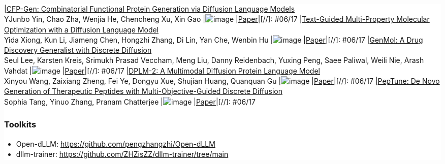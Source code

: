 |[CFP-Gen: Combinatorial Functional Protein Generation via Diffusion Language Models](https://arxiv.org/abs/2505.22869v1) <br> YJunbo Yin, Chao Zha, Wenjia He, Chencheng Xu, Xin Gao |<img width="1002" alt="image" src="https://paper-assets.alphaxiv.org/image/2505.22869v1.png"> |[Paper](https://arxiv.org/abs/2505.22869v1)|[//]: #06/17
|[Text-Guided Multi-Property Molecular Optimization with a Diffusion Language Model](https://arxiv.org/abs/2410.13597) <br> Yida Xiong, Kun Li, Jiameng Chen, Hongzhi Zhang, Di Lin, Yan Che, Wenbin Hu |<img width="1002" alt="image" src="https://paper-assets.alphaxiv.org/image/2410.13597v2.png"> |[Paper](https://arxiv.org/abs/2410.13597)|[//]: #06/17
|[GenMol: A Drug Discovery Generalist with Discrete Diffusion](https://arxiv.org/abs/2501.06158) <br> Seul Lee, Karsten Kreis, Srimukh Prasad Veccham, Meng Liu, Danny Reidenbach, Yuxing Peng, Saee Paliwal, Weili Nie, Arash Vahdat |<img width="1002" alt="image" src="https://paper-assets.alphaxiv.org/image/2501.06158v2.png"> |[Paper](https://arxiv.org/abs/2501.06158)|[//]: #06/17
|[DPLM-2: A Multimodal Diffusion Protein Language Model](https://arxiv.org/abs/2410.13782) <br> Xinyou Wang, Zaixiang Zheng, Fei Ye, Dongyu Xue, Shujian Huang, Quanquan Gu |<img width="1002" alt="image" src="https://paper-assets.alphaxiv.org/image/2410.13782v1.png"> |[Paper](https://arxiv.org/abs/2410.13782)|[//]: #06/17
|[PepTune: De Novo Generation of Therapeutic Peptides with Multi-Objective-Guided Discrete Diffusion](https://arxiv.org/abs/2412.17780) <br> Sophia Tang, Yinuo Zhang, Pranam Chatterjee |<img width="1002" alt="image" src="https://paper-assets.alphaxiv.org/image/2412.17780v4.png"> |[Paper](https://arxiv.org/abs/2412.17780)|[//]: #06/17

### Toolkits
* Open-dLLM: https://github.com/pengzhangzhi/Open-dLLM
* dllm-trainer: https://github.com/ZHZisZZ/dllm-trainer/tree/main
